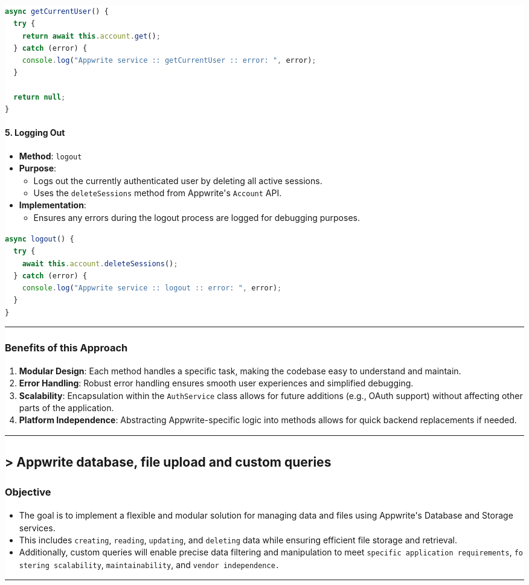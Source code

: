 ```javascript
async getCurrentUser() {
  try {
    return await this.account.get();
  } catch (error) {
    console.log("Appwrite service :: getCurrentUser :: error: ", error);
  }

  return null;
}
```

#### **5. Logging Out**

- **Method**: `logout`
- **Purpose**:
  - Logs out the currently authenticated user by deleting all active sessions.
  - Uses the `deleteSessions` method from Appwrite's `Account` API.
- **Implementation**:
  - Ensures any errors during the logout process are logged for debugging purposes.

```javascript
async logout() {
  try {
    await this.account.deleteSessions();
  } catch (error) {
    console.log("Appwrite service :: logout :: error: ", error);
  }
}
```

---

### **Benefits of this Approach**

1. **Modular Design**: Each method handles a specific task, making the codebase easy to understand and maintain.
2. **Error Handling**: Robust error handling ensures smooth user experiences and simplified debugging.
3. **Scalability**: Encapsulation within the `AuthService` class allows for future additions (e.g., OAuth support) without affecting other parts of the application.
4. **Platform Independence**: Abstracting Appwrite-specific logic into methods allows for quick backend replacements if needed.

---

## > Appwrite database, file upload and custom queries

### **Objective**

- The goal is to implement a flexible and modular solution for managing data and files using Appwrite's Database and Storage services.
- This includes `creating`, `reading`, `updating`, and `deleting` data while ensuring efficient file storage and retrieval.
- Additionally, custom queries will enable precise data filtering and manipulation to meet `specific application requirements`, `fostering scalability`, `maintainability`, and `vendor independence.`

---